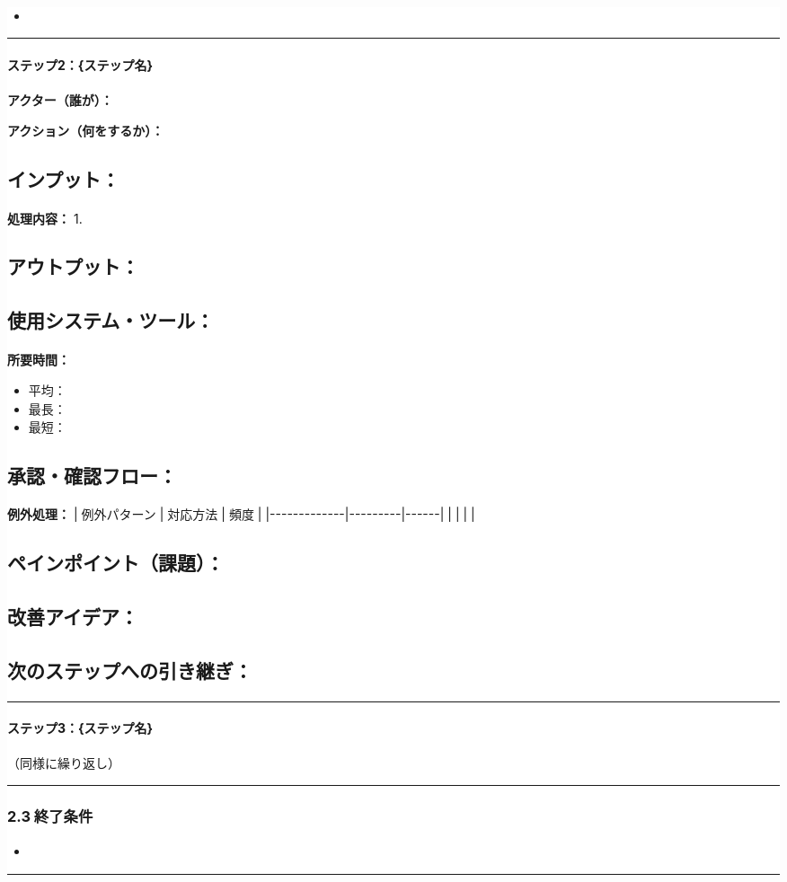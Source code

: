 -

---

#### ステップ2：{ステップ名}

**アクター（誰が）：**

**アクション（何をするか）：**

**インプット：**
-

**処理内容：**
1.

**アウトプット：**
-

**使用システム・ツール：**
-

**所要時間：**
- 平均：
- 最長：
- 最短：

**承認・確認フロー：**
-

**例外処理：**
| 例外パターン | 対応方法 | 頻度 |
|-------------|---------|------|
| | | |

**ペインポイント（課題）：**
-

**改善アイデア：**
-

**次のステップへの引き継ぎ：**
-

---

#### ステップ3：{ステップ名}

（同様に繰り返し）

---

### 2.3 終了条件

-

---
